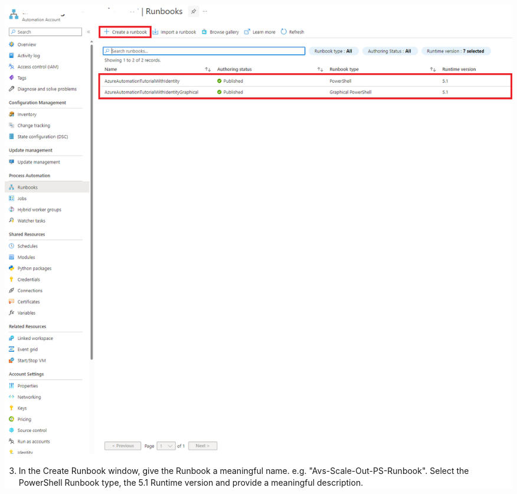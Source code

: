 ![](./media/image13.png)

3.  In the Create Runbook window, give the Runbook a meaningful name. e.g. "Avs-Scale-Out-PS-Runbook". Select the PowerShell Runbook type, the 5.1 Runtime version and provide a meaningful description.
